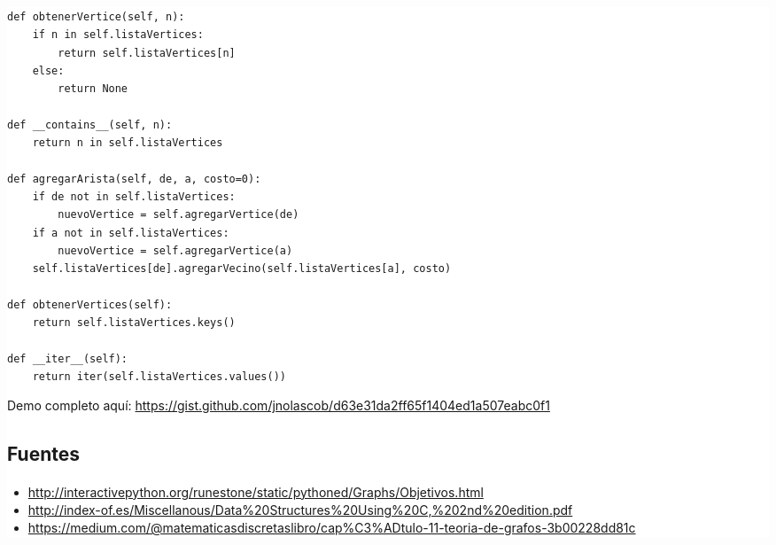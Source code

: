     def obtenerVertice(self, n):
        if n in self.listaVertices:
            return self.listaVertices[n]
        else:
            return None

    def __contains__(self, n):
        return n in self.listaVertices

    def agregarArista(self, de, a, costo=0):
        if de not in self.listaVertices:
            nuevoVertice = self.agregarVertice(de)
        if a not in self.listaVertices:
            nuevoVertice = self.agregarVertice(a)
        self.listaVertices[de].agregarVecino(self.listaVertices[a], costo)

    def obtenerVertices(self):
        return self.listaVertices.keys()
    
    def __iter__(self):
        return iter(self.listaVertices.values())

Demo completo aquí:
https://gist.github.com/jnolascob/d63e31da2ff65f1404ed1a507eabc0f1


## Fuentes
- http://interactivepython.org/runestone/static/pythoned/Graphs/Objetivos.html
- http://index-of.es/Miscellanous/Data%20Structures%20Using%20C,%202nd%20edition.pdf
- https://medium.com/@matematicasdiscretaslibro/cap%C3%ADtulo-11-teoria-de-grafos-3b00228dd81c